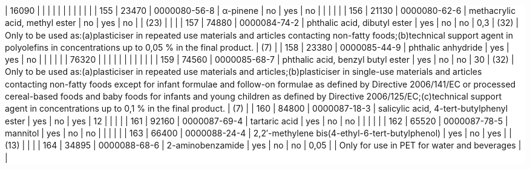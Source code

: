 | 16090            |           |                                                        |                                                              |                                                   |                                                              |                        |            |                                     |                                                              |                                     |
| 155              | 23470     | 0000080-56-8                                           | α-pinene                                                     | no                                                | yes                                                          | no                     |            |                                     |                                                              |                                     |
| 156              | 21130     | 0000080-62-6                                           | methacrylic acid, methyl ester                               | no                                                | yes                                                          | no                     |            | (23)                                |                                                              |                                     |
| 157              | 74880     | 0000084-74-2                                           | phthalic acid, dibutyl ester                                 | yes                                               | no                                                           | no                     | 0,3        | (32)                                | Only to be used as:(a)plasticiser in repeated use materials and articles contacting non-fatty foods;(b)technical support agent in polyolefins in concentrations up to 0,05 % in the final product. | (7)                                 |
| 158              | 23380     | 0000085-44-9                                           | phthalic anhydride                                           | yes                                               | yes                                                          | no                     |            |                                     |                                                              |                                     |
| 76320            |           |                                                        |                                                              |                                                   |                                                              |                        |            |                                     |                                                              |                                     |
| 159              | 74560     | 0000085-68-7                                           | phthalic acid, benzyl butyl ester                            | yes                                               | no                                                           | no                     | 30         | (32)                                | Only to be used as:(a)plasticiser in repeated use materials and articles;(b)plasticiser in single-use materials and articles contacting non-fatty foods except for infant formulae and follow-on formulae as defined by Directive 2006/141/EC or processed cereal-based foods and baby foods for infants and young children as defined by Directive 2006/125/EC;(c)technical support agent in concentrations up to 0,1 % in the final product. | (7)                                 |
| 160              | 84800     | 0000087-18-3                                           | salicylic acid, 4-tert-butylphenyl ester                     | yes                                               | no                                                           | yes                    | 12         |                                     |                                                              |                                     |
| 161              | 92160     | 0000087-69-4                                           | tartaric acid                                                | yes                                               | no                                                           | no                     |            |                                     |                                                              |                                     |
| 162              | 65520     | 0000087-78-5                                           | mannitol                                                     | yes                                               | no                                                           | no                     |            |                                     |                                                              |                                     |
| 163              | 66400     | 0000088-24-4                                           | 2,2′-methylene bis(4-ethyl-6-tert-butylphenol)               | yes                                               | no                                                           | yes                    |            | (13)                                |                                                              |                                     |
| 164              | 34895     | 0000088-68-6                                           | 2-aminobenzamide                                             | yes                                               | no                                                           | no                     | 0,05       |                                     | Only for use in PET for water and beverages                  |                                     |